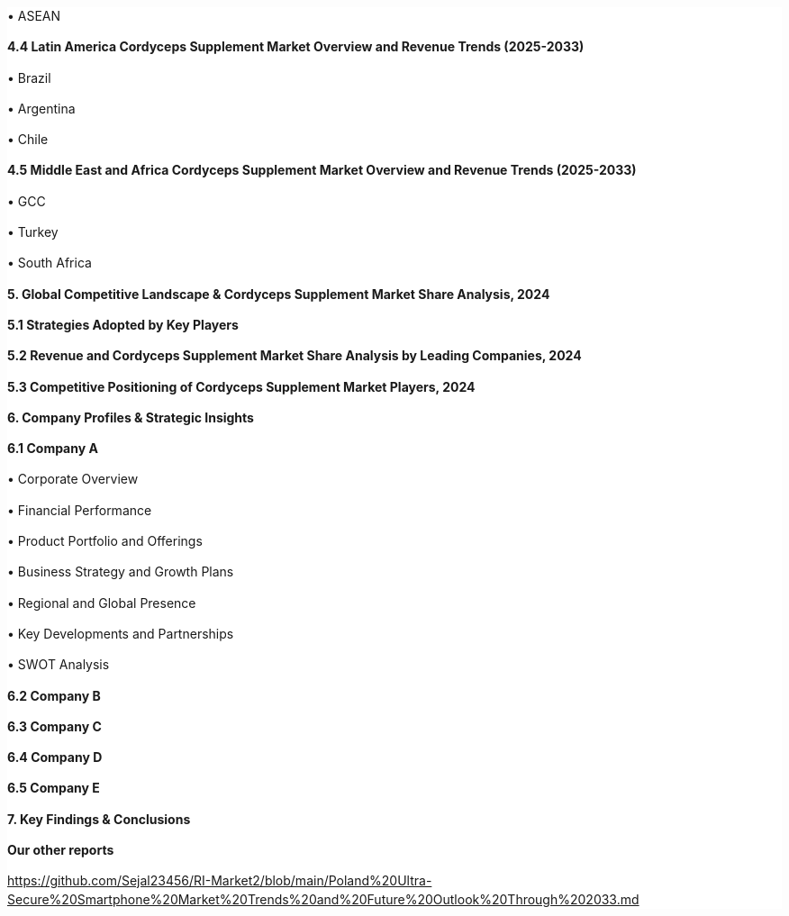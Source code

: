 • ASEAN

<strong>4.4 Latin America Cordyceps Supplement Market Overview and Revenue Trends (2025-2033)</strong>

• Brazil

• Argentina

• Chile

<strong>4.5 Middle East and Africa Cordyceps Supplement Market Overview and Revenue Trends (2025-2033)</strong>

• GCC

• Turkey

• South Africa

<strong>5. Global Competitive Landscape & Cordyceps Supplement Market Share Analysis, 2024</strong>

<strong>5.1 Strategies Adopted by Key Players</strong>

<strong>5.2 Revenue and Cordyceps Supplement Market Share Analysis by Leading Companies, 2024</strong>

<strong>5.3 Competitive Positioning of Cordyceps Supplement Market Players, 2024</strong>

<strong>6. Company Profiles & Strategic Insights</strong>

<strong>6.1 Company A</strong>

• Corporate Overview

• Financial Performance

• Product Portfolio and Offerings

• Business Strategy and Growth Plans

• Regional and Global Presence

• Key Developments and Partnerships

• SWOT Analysis

<strong>6.2 Company B</strong>

<strong>6.3 Company C</strong>

<strong>6.4 Company D</strong>

<strong>6.5 Company E</strong>

<strong>7. Key Findings & Conclusions</strong>

<strong>Our other reports</strong>

<a href=https://github.com/Sejal23456/RI-Market2/blob/main/Poland%20Ultra-Secure%20Smartphone%20Market%20Trends%20and%20Future%20Outlook%20Through%202033.md>https://github.com/Sejal23456/RI-Market2/blob/main/Poland%20Ultra-Secure%20Smartphone%20Market%20Trends%20and%20Future%20Outlook%20Through%202033.md</a>
